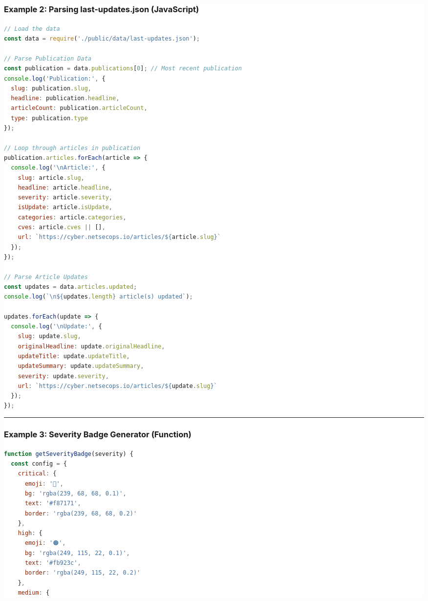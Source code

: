 
### Example 2: Parsing last-updates.json (JavaScript)

```javascript
// Load the data
const data = require('./public/data/last-updates.json');

// Parse Publication Data
const publication = data.publications[0]; // Most recent publication
console.log('Publication:', {
  slug: publication.slug,
  headline: publication.headline,
  articleCount: publication.articleCount,
  type: publication.type
});

// Loop through articles in publication
publication.articles.forEach(article => {
  console.log('\nArticle:', {
    slug: article.slug,
    headline: article.headline,
    severity: article.severity,
    isUpdate: article.isUpdate,
    categories: article.categories,
    cves: article.cves || [],
    url: `https://cyber.netsecops.io/articles/${article.slug}`
  });
});

// Parse Article Updates
const updates = data.articles.updated;
console.log(`\n${updates.length} article(s) updated`);

updates.forEach(update => {
  console.log('\nUpdate:', {
    slug: update.slug,
    originalHeadline: update.originalHeadline,
    updateTitle: update.updateTitle,
    updateSummary: update.updateSummary,
    severity: update.severity,
    url: `https://cyber.netsecops.io/articles/${update.slug}`
  });
});
```

---

### Example 3: Severity Badge Generator (Function)

```javascript
function getSeverityBadge(severity) {
  const config = {
    critical: {
      emoji: '🔴',
      bg: 'rgba(239, 68, 68, 0.1)',
      text: '#f87171',
      border: 'rgba(239, 68, 68, 0.2)'
    },
    high: {
      emoji: '🟠',
      bg: 'rgba(249, 115, 22, 0.1)',
      text: '#fb923c',
      border: 'rgba(249, 115, 22, 0.2)'
    },
    medium: {
```